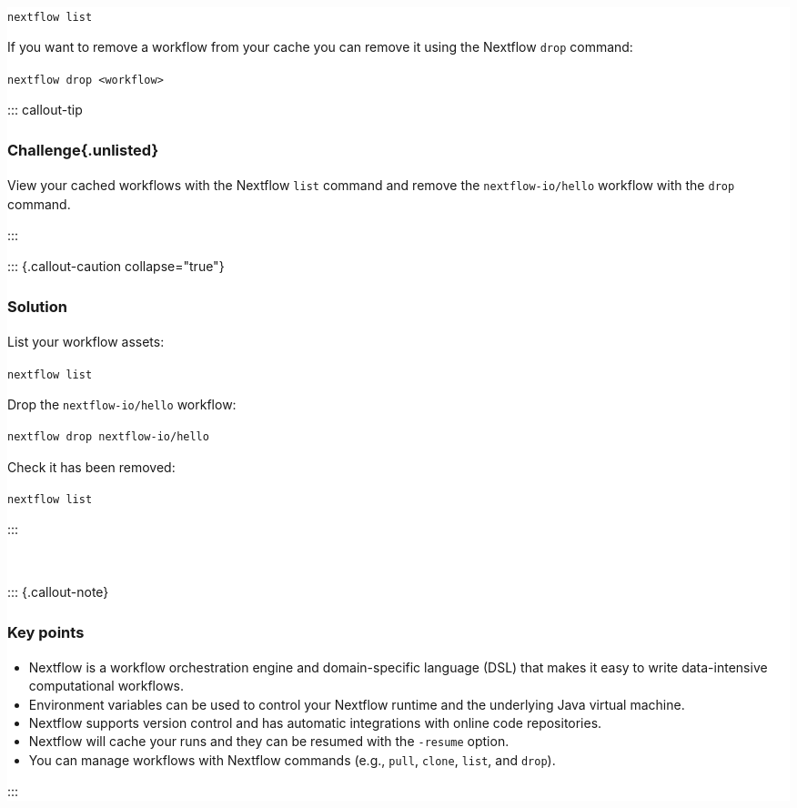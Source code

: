 ```default
nextflow list
```

If you want to remove a workflow from your cache you can remove it using the Nextflow `drop` command:

```default
nextflow drop <workflow>
```

::: callout-tip

### **Challenge**{.unlisted}

View your cached workflows with the Nextflow `list` command and remove the `nextflow-io/hello` workflow with the `drop` command.

:::

::: {.callout-caution collapse="true"}

### Solution

List your workflow assets:

```default
nextflow list
```

Drop the `nextflow-io/hello` workflow:

```default
nextflow drop nextflow-io/hello
```

Check it has been removed:

```default
nextflow list
```

:::

<br/>

::: {.callout-note}

### **Key points**

- Nextflow is a workflow orchestration engine and domain-specific language (DSL) that makes it easy to write data-intensive computational workflows.
- Environment variables can be used to control your Nextflow runtime and the underlying Java virtual machine.
- Nextflow supports version control and has automatic integrations with online code repositories.
- Nextflow will cache your runs and they can be resumed with the `-resume` option.
- You can manage workflows with Nextflow commands (e.g., `pull`, `clone`, `list`, and `drop`).

:::
